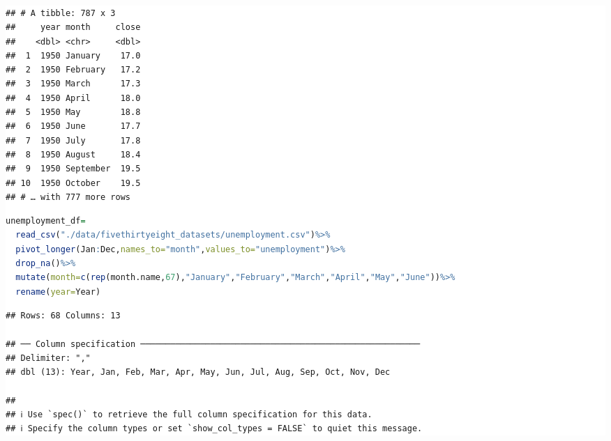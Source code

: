     ## # A tibble: 787 x 3
    ##     year month     close
    ##    <dbl> <chr>     <dbl>
    ##  1  1950 January    17.0
    ##  2  1950 February   17.2
    ##  3  1950 March      17.3
    ##  4  1950 April      18.0
    ##  5  1950 May        18.8
    ##  6  1950 June       17.7
    ##  7  1950 July       17.8
    ##  8  1950 August     18.4
    ##  9  1950 September  19.5
    ## 10  1950 October    19.5
    ## # … with 777 more rows

``` r
unemployment_df=
  read_csv("./data/fivethirtyeight_datasets/unemployment.csv")%>%
  pivot_longer(Jan:Dec,names_to="month",values_to="unemployment")%>%
  drop_na()%>%
  mutate(month=c(rep(month.name,67),"January","February","March","April","May","June"))%>%
  rename(year=Year)
```

    ## Rows: 68 Columns: 13

    ## ── Column specification ────────────────────────────────────────────────────────
    ## Delimiter: ","
    ## dbl (13): Year, Jan, Feb, Mar, Apr, May, Jun, Jul, Aug, Sep, Oct, Nov, Dec

    ## 
    ## ℹ Use `spec()` to retrieve the full column specification for this data.
    ## ℹ Specify the column types or set `show_col_types = FALSE` to quiet this message.
